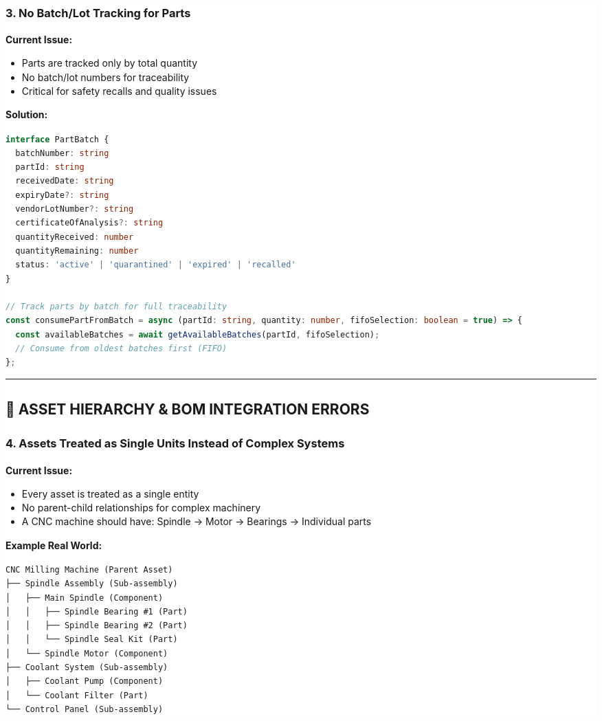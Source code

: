 ### 3. **No Batch/Lot Tracking for Parts**

**Current Issue:**
- Parts are tracked only by total quantity
- No batch/lot numbers for traceability
- Critical for safety recalls and quality issues

**Solution:**
```typescript
interface PartBatch {
  batchNumber: string
  partId: string
  receivedDate: string
  expiryDate?: string
  vendorLotNumber?: string
  certificateOfAnalysis?: string
  quantityReceived: number
  quantityRemaining: number
  status: 'active' | 'quarantined' | 'expired' | 'recalled'
}

// Track parts by batch for full traceability
const consumePartFromBatch = async (partId: string, quantity: number, fifoSelection: boolean = true) => {
  const availableBatches = await getAvailableBatches(partId, fifoSelection);
  // Consume from oldest batches first (FIFO)
};
```

---

## 🔗 ASSET HIERARCHY & BOM INTEGRATION ERRORS

### 4. **Assets Treated as Single Units Instead of Complex Systems**

**Current Issue:**
- Every asset is treated as a single entity
- No parent-child relationships for complex machinery
- A CNC machine should have: Spindle → Motor → Bearings → Individual parts

**Example Real World:**
```
CNC Milling Machine (Parent Asset)
├── Spindle Assembly (Sub-assembly)
│   ├── Main Spindle (Component)
│   │   ├── Spindle Bearing #1 (Part)
│   │   ├── Spindle Bearing #2 (Part)
│   │   └── Spindle Seal Kit (Part)
│   └── Spindle Motor (Component)
├── Coolant System (Sub-assembly)
│   ├── Coolant Pump (Component)
│   └── Coolant Filter (Part)
└── Control Panel (Sub-assembly)
```
